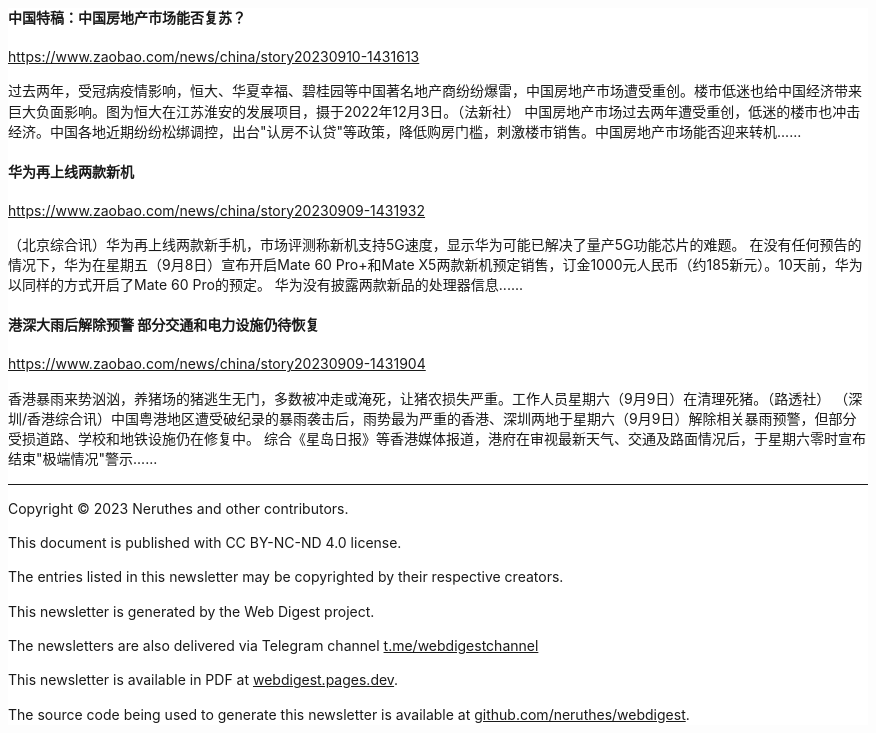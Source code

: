 #### 中国特稿：中国房地产市场能否复苏？

https://www.zaobao.com/news/china/story20230910-1431613

过去两年，受冠病疫情影响，恒大、华夏幸福、碧桂园等中国著名地产商纷纷爆雷，中国房地产市场遭受重创。楼市低迷也给中国经济带来巨大负面影响。图为恒大在江苏淮安的发展项目，摄于2022年12月3日。（法新社）
中国房地产市场过去两年遭受重创，低迷的楼市也冲击经济。中国各地近期纷纷松绑调控，出台"认房不认贷"等政策，降低购房门槛，刺激楼市销售。中国房地产市场能否迎来转机......

#### 华为再上线两款新机

https://www.zaobao.com/news/china/story20230909-1431932

（北京综合讯）华为再上线两款新手机，市场评测称新机支持5G速度，显示华为可能已解决了量产5G功能芯片的难题。
在没有任何预告的情况下，华为在星期五（9月8日）宣布开启Mate 60 Pro+和Mate
X5两款新机预定销售，订金1000元人民币（约185新元）。10天前，华为以同样的方式开启了Mate
60 Pro的预定。 华为没有披露两款新品的处理器信息......

#### 港深大雨后解除预警 部分交通和电力设施仍待恢复

https://www.zaobao.com/news/china/story20230909-1431904

香港暴雨来势汹汹，养猪场的猪逃生无门，多数被冲走或淹死，让猪农损失严重。工作人员星期六（9月9日）在清理死猪。（路透社）
（深圳/香港综合讯）中国粤港地区遭受破纪录的暴雨袭击后，雨势最为严重的香港、深圳两地于星期六（9月9日）解除相关暴雨预警，但部分受损道路、学校和地铁设施仍在修复中。
综合《星岛日报》等香港媒体报道，港府在审视最新天气、交通及路面情况后，于星期六零时宣布结束"极端情况"警示......




-----------------------------------

Copyright © 2023 Neruthes and other contributors.

This document is published with CC BY-NC-ND 4.0 license.

The entries listed in this newsletter may be copyrighted by their respective creators.

This newsletter is generated by the Web Digest project.

The newsletters are also delivered via Telegram channel [t.me/webdigestchannel](https://t.me/webdigestchannel)

This newsletter is available in PDF at [webdigest.pages.dev](https://webdigest.pages.dev/).

The source code being used to generate this newsletter is available at [github.com/neruthes/webdigest](https://github.com/neruthes/webdigest).

